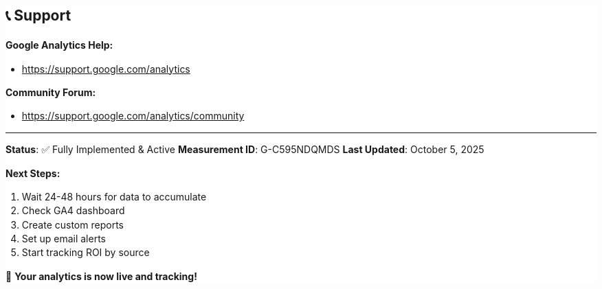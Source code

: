 ## 📞 Support

**Google Analytics Help:**
- https://support.google.com/analytics

**Community Forum:**
- https://support.google.com/analytics/community

---

**Status**: ✅ Fully Implemented & Active
**Measurement ID**: G-C595NDQMDS
**Last Updated**: October 5, 2025

**Next Steps:**
1. Wait 24-48 hours for data to accumulate
2. Check GA4 dashboard
3. Create custom reports
4. Set up email alerts
5. Start tracking ROI by source

🎉 **Your analytics is now live and tracking!**
